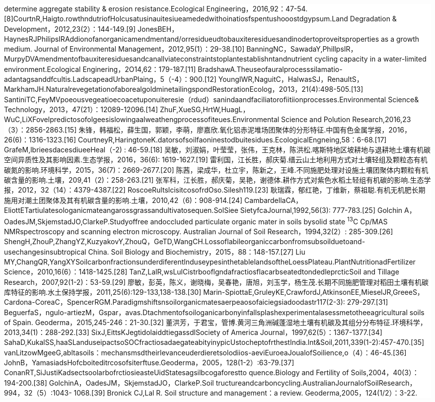 determine aggregate stability & erosion resistance.Ecological Engineering，2016,92：47-54.[8]CourtnR,Haigto.rowthndutriofHolcusatusinauitesiueamededwithoinatiosfspentushooostdgypsum.Land Degradation & Development，2012,23(2）：144-149.[9] JonesBEH，HaynesRJPhilipsIRAddionofanorganicamendmentand/orresidueudtobauxiteresiduesandinodertoproveitsproperties as a growth medium. Journal of Environmental Management，2012,95(1）：29-38.[10] BanningNC，SawadaY,PhillpsIR，MurpyDVAmendmentofbauxiteresiduesandcanallviateconstraintstoplantestablishntandnutrient cycling capacity in a water-limited environment.Ecological Enginering，2O14,62：179-187.[11] BradshawA.Theuseofauralprocesssilamatio-adantagsanddfcultis.LadscapeadUrbanPlaing，5（-4）：900.[12] YoungIWR,NaguitC，HalwasSJ，RenaultS，MarkhamJH.NaturalrevegetationofaborealgoldminetailingspondRestorationEcolog，2013，21(4):498-505.[13] SantiniTC,FeyMVpoeousvegeatioecoacetuponuiteresie（rdud）sanindaandfaciliatorofiitiionprocesses.Environmental Science& Technology，2013，47(21）：12089-12096.[14] ZhuF,XueSG,HrtW,HuagL，WuC,LiXFovelpredictosofolgeesislowingaalweathengprocessofiteues.Environmental Science and Polution Research,2016,23（3）：2856-2863.[15] 朱锋，韩福松，薛生国，郭颖，李萌，廖嘉欣.氧化铝赤泥堆场团聚体的分形特征.中国有色金属学报，2016，26(6)：1316-1323.[16] CourtneyR,HaringtoneK.datorsofsoilfaoninestodbuitesidues.EcologicalEngneing,58：6-68.[17] GrafeM,lbrieesdacesdiueeHeal（-2) : 46-59.[18] 吴敏，刘淑娟，叶莹莹，张伟，王克林，陈洪松.喀斯特地区坡耕地与退耕地土壤有机碳空间异质性及其影响因素.生态学报，2016，36(6): 1619-1627.[19] 雷利国，江长胜，郝庆菊.缙云山土地利用方式对土壤轻组及颗粒态有机碳氮的影响.环境科学，2015，36(7)：2669-2677.[20] 陈茜，梁成华，杜立宇，陈新之，王峰.不同施肥处理对设施土壤团聚体内颗粒有机碳含量的影响.土壤，209,41（2)：258-263.[21] 张军科，江长胜，郝庆菊，吴艳，谢德体.耕作方式对紫色水稻土轻组有机碳的影响.生态学报，2012，32（14）：4379-4387.[22] RoscoeRultslcisitcosofrdOso.Silesh119.[23] 耿瑞霖，郁红艳，丁维新，蔡祖聪.有机无机肥长期施用对潮土团聚体及其有机碳含量的影响.土壤，2010,42（6)：908-914.[24] CambardellaCA，EliottETartiulatesologanicmateangarossgrassandultivatosequen.SolSiee SietyfcaJournal,1992,56(3): 777-783.[25] Golchin A，OadesJM,SkjemstadJO,ClarkeP.Studyoffree andoccluded particulate organic mater in soils bysolid state $^ { 1 3 } \mathrm { C }$ Cp/MAS NMRspectroscopy and scanning electron microscopy. Australian Journal of Soil Research，1994,32(2）: 285-309.[26] ShengH,ZhouP,ZhangYZ,KuzyakovY,ZhouQ，GeTD,WangCH.Lossoflabileorganiccarbonfromsubsoilduetoand-usechangesinsubtropical China. Soil Biology and Biochemistry，2015，88：148-157.[27] Liu MY,ChangQR,YangXYSoilcarbonfractionsunderdiferentlnduseypesinthetablelandsoftheLoessPlateau.PlantNutritionadFertilizer Science，2010,16(6）：1418-1425.[28] TanZ,LalR,wsLulCistrbooflgndafractiosflacarbseatedtondedleprcticSoil and Tillage Research，2007,92(1-2)：53-59.[29] 廖敏，彭英，陈义，谢晓梅，吴春艳，唐旭，刘玉学，杨生茂.长期不同施肥管理对稻田土壤有机碳库特征的影响.水土保持学报，2011,25(6):129-133,138-138.[30] Marin-SpiottaE,GruleyKE,CrawfordJ,AtkinsonEE,MieselJR,GreeeS，Cardona-CoreaC，SpencerRGM.Paradigmshiftsnsoilorganicmatesaerpeaosofaiciegsiadoodastr117(2-3): 279-297.[31] BeguerfaS，ngulo-artiezM，Gspar，avas.Dtachmentofsoiloganicarbonyinfallsplashexperimentalasessmetotheeagricultural soils of Spain. Geoderma，2015,245-246：21-30.[32] 董洪芳，于君宝，管博.黄河三角洲碱蓬湿地土壤有机碳及其组分分布特征.环境科学，2013,34(1)：288-292.[33] SixJ,EittsKJegtidolaiddtiegassdlSociety of America Journal，1997,62(5）：1367-1377.[34] SahaD,KukalSS,haaSLanduseipactsoSOCfractiosadaegateabityinypicUstocheptofrthestIndia.lnt&Soil,2011,339(1-2):457-470.[35] vanLitzowMgeeG,abltasoils：mechansmsdtheirlevanceuderdieretsolodiios-aeviEuroeaJoualofSoilience,o（4）：46-45.[36] JohnB，YamasiadsHofcboiteditrcosofsiterftuse.Geoderma，2005，128(1-2）:63-79.[37] ConanRT,SiJustiKadsectsoolarbofrctiosieasteUidStatesagsilbcogaforestto quence.Biology and Fertility of Soils,2004，40(3）：194-200.[38] GolchinA，OadesJM，SkjemstadJO，ClarkeP.Soil tructureandcarboncycling.AustralianJournalofSoilResearch，994，32（5）:1043- 1068.[39] Bronick CJ,Lal R. Soil structure and management：a review. Geoderma,2005，124(1/2）：3-22.